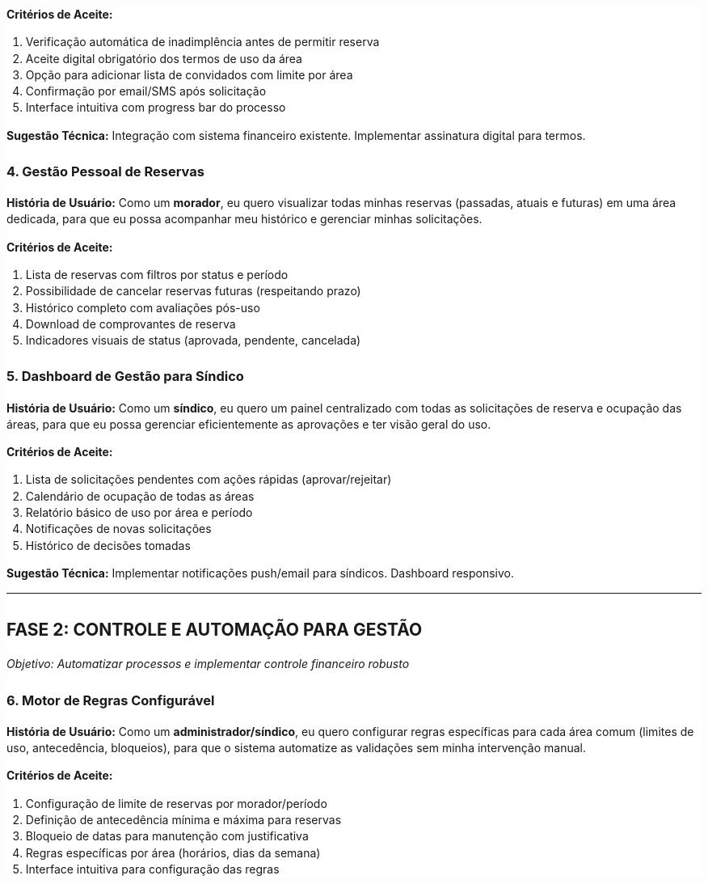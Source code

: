 **Critérios de Aceite:**
1. Verificação automática de inadimplência antes de permitir reserva
2. Aceite digital obrigatório dos termos de uso da área
3. Opção para adicionar lista de convidados com limite por área
4. Confirmação por email/SMS após solicitação
5. Interface intuitiva com progress bar do processo

**Sugestão Técnica:**
Integração com sistema financeiro existente. Implementar assinatura digital para termos.

### 4. Gestão Pessoal de Reservas

**História de Usuário:**
Como um **morador**, eu quero visualizar todas minhas reservas (passadas, atuais e futuras) em uma área dedicada, para que eu possa acompanhar meu histórico e gerenciar minhas solicitações.

**Critérios de Aceite:**
1. Lista de reservas com filtros por status e período
2. Possibilidade de cancelar reservas futuras (respeitando prazo)
3. Histórico completo com avaliações pós-uso
4. Download de comprovantes de reserva
5. Indicadores visuais de status (aprovada, pendente, cancelada)

### 5. Dashboard de Gestão para Síndico

**História de Usuário:**
Como um **síndico**, eu quero um painel centralizado com todas as solicitações de reserva e ocupação das áreas, para que eu possa gerenciar eficientemente as aprovações e ter visão geral do uso.

**Critérios de Aceite:**
1. Lista de solicitações pendentes com ações rápidas (aprovar/rejeitar)
2. Calendário de ocupação de todas as áreas
3. Relatório básico de uso por área e período
4. Notificações de novas solicitações
5. Histórico de decisões tomadas

**Sugestão Técnica:**
Implementar notificações push/email para síndicos. Dashboard responsivo.

---

## FASE 2: CONTROLE E AUTOMAÇÃO PARA GESTÃO
*Objetivo: Automatizar processos e implementar controle financeiro robusto*

### 6. Motor de Regras Configurável

**História de Usuário:**
Como um **administrador/síndico**, eu quero configurar regras específicas para cada área comum (limites de uso, antecedência, bloqueios), para que o sistema automatize as validações sem minha intervenção manual.

**Critérios de Aceite:**
1. Configuração de limite de reservas por morador/período
2. Definição de antecedência mínima e máxima para reservas
3. Bloqueio de datas para manutenção com justificativa
4. Regras específicas por área (horários, dias da semana)
5. Interface intuitiva para configuração das regras
